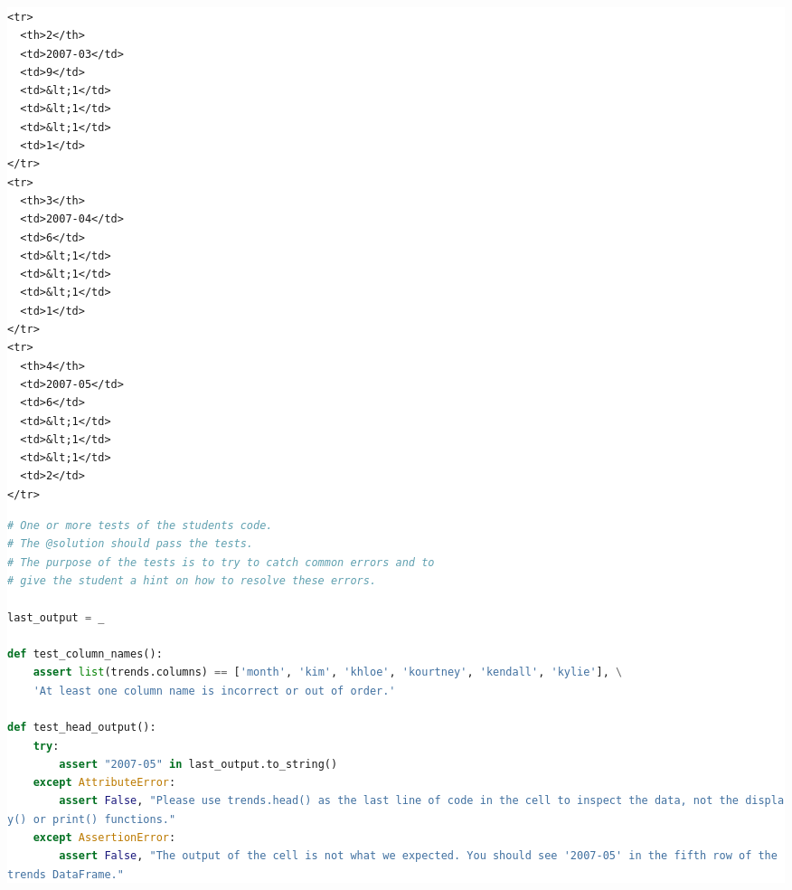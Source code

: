     <tr>
      <th>2</th>
      <td>2007-03</td>
      <td>9</td>
      <td>&lt;1</td>
      <td>&lt;1</td>
      <td>&lt;1</td>
      <td>1</td>
    </tr>
    <tr>
      <th>3</th>
      <td>2007-04</td>
      <td>6</td>
      <td>&lt;1</td>
      <td>&lt;1</td>
      <td>&lt;1</td>
      <td>1</td>
    </tr>
    <tr>
      <th>4</th>
      <td>2007-05</td>
      <td>6</td>
      <td>&lt;1</td>
      <td>&lt;1</td>
      <td>&lt;1</td>
      <td>2</td>
    </tr>
  </tbody>
</table>

```python
# One or more tests of the students code. 
# The @solution should pass the tests.
# The purpose of the tests is to try to catch common errors and to 
# give the student a hint on how to resolve these errors.

last_output = _

def test_column_names():
    assert list(trends.columns) == ['month', 'kim', 'khloe', 'kourtney', 'kendall', 'kylie'], \
    'At least one column name is incorrect or out of order.'
    
def test_head_output():
    try:
        assert "2007-05" in last_output.to_string()
    except AttributeError:
        assert False, "Please use trends.head() as the last line of code in the cell to inspect the data, not the display() or print() functions."
    except AssertionError:
        assert False, "The output of the cell is not what we expected. You should see '2007-05' in the fifth row of the trends DataFrame."
```
